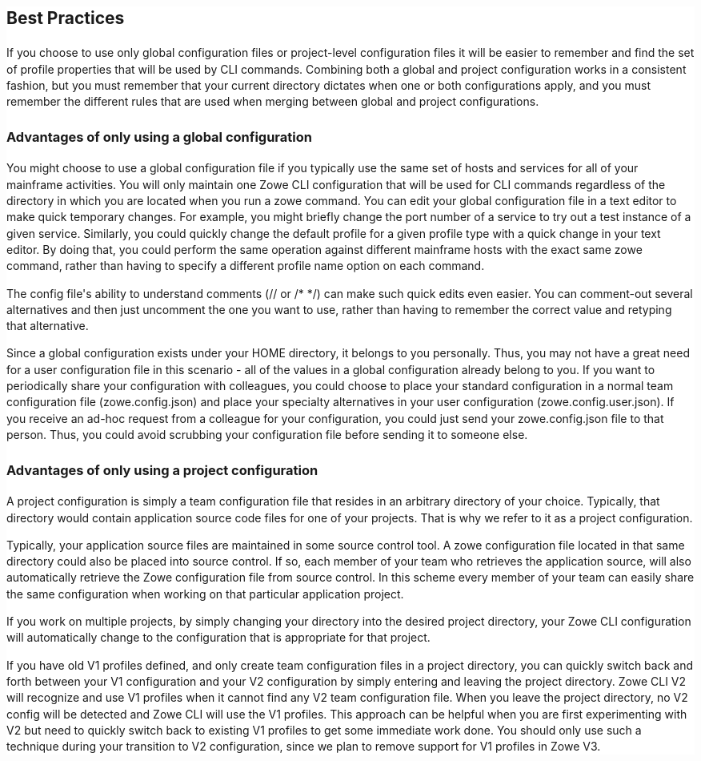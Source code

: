 ## Best Practices

If you choose to use only global configuration files or project-level configuration files it will be easier to remember and find the set of profile properties that will be used by CLI commands. Combining both a global and project configuration works in a consistent fashion, but you must remember that your current directory dictates when one or both configurations apply, and you must remember the different rules that are used when merging between global and project configurations.

### **Advantages of only using a global configuration**

You might choose to use a global configuration file if you typically use the same set of hosts and services for all of your mainframe activities. You will only maintain one Zowe CLI configuration that will be used for CLI commands regardless of the directory in which you are located when you run a zowe command. You can edit your global configuration file in a text editor to make quick temporary changes. For example, you might briefly change the port number of a service to try out a test instance of a given service. Similarly, you could quickly change the default profile for a given profile type with a quick change in your text editor. By doing that, you could perform the same operation against different mainframe hosts with the exact same zowe command, rather than having to specify a different profile name option on each command.

The config file's ability to understand comments (// or /* */) can make such quick edits even easier. You can comment-out several alternatives and then just uncomment the one you want to use, rather than having to remember the correct value and retyping that alternative.

Since a global configuration exists under your HOME directory, it belongs to you personally. Thus, you may not have a great need for a user configuration file in this scenario - all of the values in a global configuration already belong to you. If you want to periodically share your configuration with colleagues, you could choose to place your standard configuration in a normal team configuration file (zowe.config.json) and place your specialty alternatives in your user configuration (zowe.config.user.json). If you receive an ad-hoc request from a colleague for your configuration, you could just send your zowe.config.json file to that person. Thus, you could avoid scrubbing your configuration file before sending it to someone else.

### **Advantages of only using a project configuration**

A project configuration is simply a team configuration file that resides in an arbitrary directory of your choice. Typically, that directory would contain application source code files for one of your projects. That is why we refer to it as a project configuration.

Typically, your application source files are maintained in some source control tool. A zowe configuration file located in that same directory could also be placed into source control. If so, each member of your team who retrieves the application source, will also automatically retrieve the Zowe configuration file from source control. In this scheme every member of your team can easily share the same configuration when working on that particular application project.

If you work on multiple projects, by simply changing your directory into the desired project directory, your Zowe CLI configuration will automatically change to the configuration that is appropriate for that project.

If you have old V1 profiles defined, and only create team configuration files in a project directory, you can quickly switch back and forth between your V1 configuration and your V2 configuration by simply entering and leaving the project directory. Zowe CLI V2 will recognize and use V1 profiles when it cannot find any V2 team configuration file. When you leave the project directory, no V2 config will be detected and Zowe CLI will use the V1 profiles. This approach can be helpful when you are first experimenting with V2 but need to quickly switch back to existing V1 profiles to get some immediate work done. You should only use such a technique during your transition to V2 configuration, since we plan to remove support for V1 profiles in Zowe V3.
